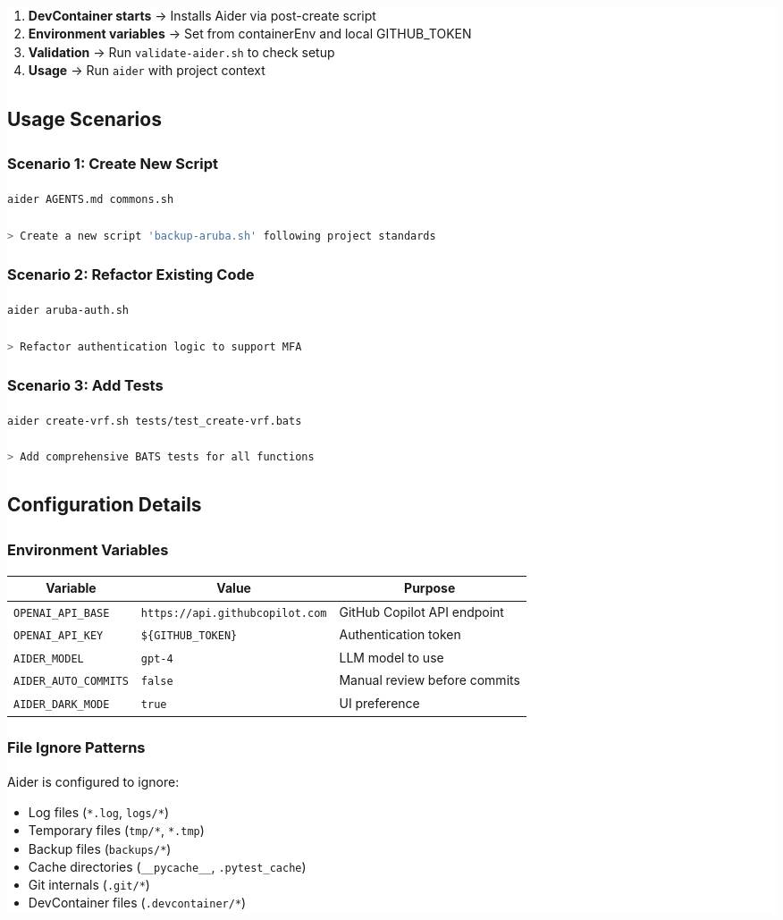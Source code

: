 1. **DevContainer starts** → Installs Aider via post-create script
2. **Environment variables** → Set from containerEnv and local GITHUB_TOKEN
3. **Validation** → Run `validate-aider.sh` to check setup
4. **Usage** → Run `aider` with project context

## Usage Scenarios

### Scenario 1: Create New Script

```bash
aider AGENTS.md commons.sh

> Create a new script 'backup-aruba.sh' following project standards
```

### Scenario 2: Refactor Existing Code

```bash
aider aruba-auth.sh

> Refactor authentication logic to support MFA
```

### Scenario 3: Add Tests

```bash
aider create-vrf.sh tests/test_create-vrf.bats

> Add comprehensive BATS tests for all functions
```

## Configuration Details

### Environment Variables

| Variable | Value | Purpose |
|----------|-------|---------|
| `OPENAI_API_BASE` | `https://api.githubcopilot.com` | GitHub Copilot API endpoint |
| `OPENAI_API_KEY` | `${GITHUB_TOKEN}` | Authentication token |
| `AIDER_MODEL` | `gpt-4` | LLM model to use |
| `AIDER_AUTO_COMMITS` | `false` | Manual review before commits |
| `AIDER_DARK_MODE` | `true` | UI preference |

### File Ignore Patterns

Aider is configured to ignore:

- Log files (`*.log`, `logs/*`)
- Temporary files (`tmp/*`, `*.tmp`)
- Backup files (`backups/*`)
- Cache directories (`__pycache__`, `.pytest_cache`)
- Git internals (`.git/*`)
- DevContainer files (`.devcontainer/*`)
